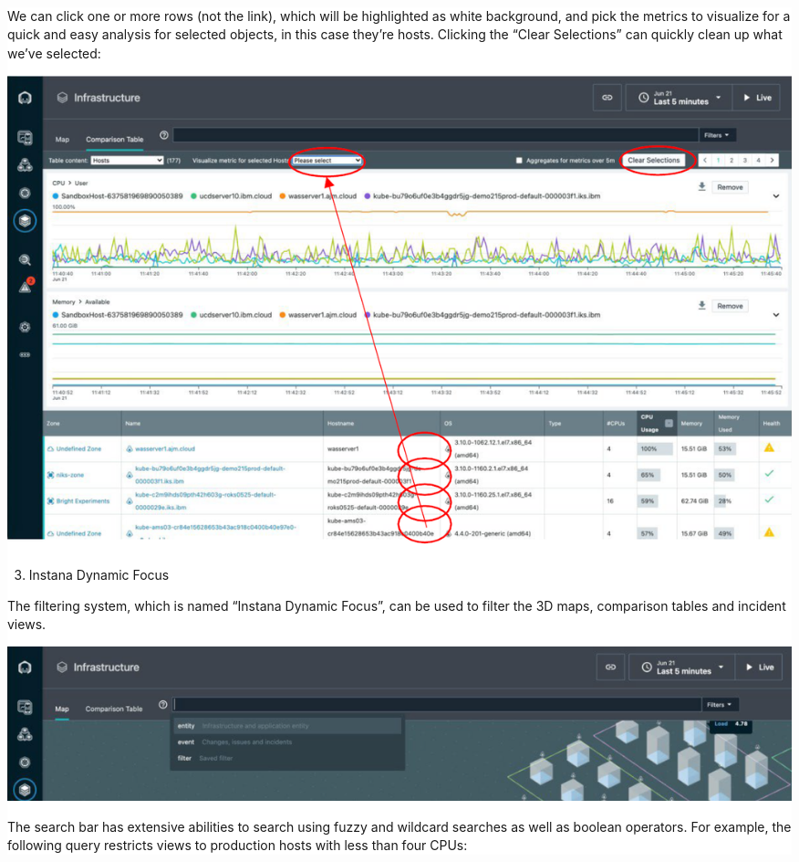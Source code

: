We can click one or more rows (not the link), which will be highlighted as white background, and pick the metrics to visualize for a quick and easy analysis for selected objects, in this case they’re hosts. Clicking the “Clear Selections” can quickly clean up what we’ve selected:

<picture>
  <img alt="image3" src="./assets/images/comparisonTableClearMulti.png">
</picture>

3. Instana Dynamic Focus

The filtering system, which is named “Instana Dynamic Focus”, can be used to filter the 3D maps, comparison tables and incident views.

<picture>
  <img alt="image3" src="./assets/images/infra3D.png">
</picture>

The search bar has extensive abilities to search using fuzzy and wildcard searches as well as boolean operators. For example, the following query restricts views to production hosts with less than four CPUs:
